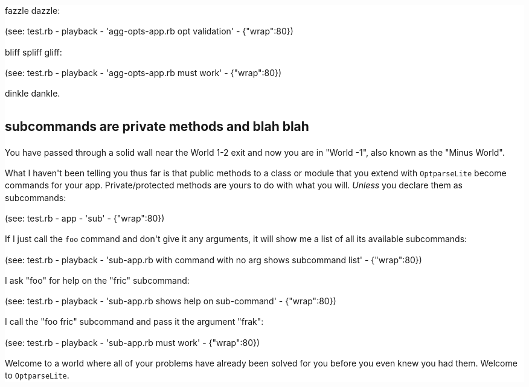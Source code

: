 fazzle dazzle:

(see: test.rb - playback - 'agg-opts-app.rb opt validation' - {"wrap":80})

bliff spliff gliff:

(see: test.rb - playback - 'agg-opts-app.rb must work' - {"wrap":80})

dinkle dankle.



## subcommands are private methods and blah blah

You have passed through a solid wall near the World 1-2 exit and now you are in "World -1",  also known as the "Minus World".

What I haven't been telling you thus far is that public methods to a class or module that you extend with `OptparseLite` become commands for your app.  Private/protected methods are yours to do with what you will.  *Unless* you declare them as subcommands:

(see: test.rb - app - 'sub' - {"wrap":80})

If I just call the `foo` command and don't give it any arguments, it will show me a list of all its available subcommands:

(see: test.rb - playback - 'sub-app.rb with command with no arg shows subcommand list' - {"wrap":80})

I ask "foo" for help on the "fric" subcommand:

(see: test.rb - playback - 'sub-app.rb shows help on sub-command' - {"wrap":80})


I call the "foo fric" subcommand and pass it the argument "frak":

(see: test.rb - playback - 'sub-app.rb must work' - {"wrap":80})

Welcome to a world where all of your problems have already been solved for you before you even knew you had them.  Welcome to `OptparseLite`.

[^no]: part of optparse-heavy vaporware
[^abs]: if we were serious with this kind of absurdity we could of course use ruby2ruby to blah blah you know whatever... generate a gui programmatically from assembler code.
[^cred1]: i first saw this pattern in wanstrath's code and in git source.
[^clev]: nor in being light; these are just clever marketing terms